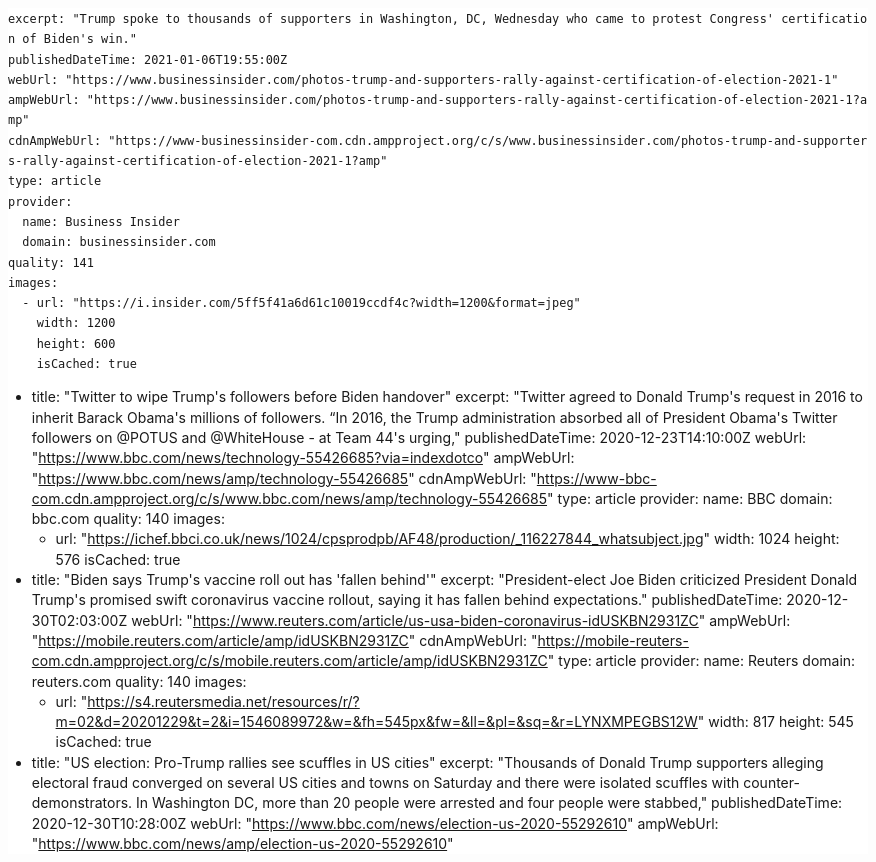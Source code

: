     excerpt: "Trump spoke to thousands of supporters in Washington, DC, Wednesday who came to protest Congress' certification of Biden's win."
    publishedDateTime: 2021-01-06T19:55:00Z
    webUrl: "https://www.businessinsider.com/photos-trump-and-supporters-rally-against-certification-of-election-2021-1"
    ampWebUrl: "https://www.businessinsider.com/photos-trump-and-supporters-rally-against-certification-of-election-2021-1?amp"
    cdnAmpWebUrl: "https://www-businessinsider-com.cdn.ampproject.org/c/s/www.businessinsider.com/photos-trump-and-supporters-rally-against-certification-of-election-2021-1?amp"
    type: article
    provider:
      name: Business Insider
      domain: businessinsider.com
    quality: 141
    images:
      - url: "https://i.insider.com/5ff5f41a6d61c10019ccdf4c?width=1200&format=jpeg"
        width: 1200
        height: 600
        isCached: true
  - title: "Twitter to wipe Trump's followers before Biden handover"
    excerpt: "Twitter agreed to Donald Trump's request in 2016 to inherit Barack Obama's millions of followers. “In 2016, the Trump administration absorbed all of President Obama's Twitter followers on @POTUS and @WhiteHouse - at Team 44's urging,"
    publishedDateTime: 2020-12-23T14:10:00Z
    webUrl: "https://www.bbc.com/news/technology-55426685?via=indexdotco"
    ampWebUrl: "https://www.bbc.com/news/amp/technology-55426685"
    cdnAmpWebUrl: "https://www-bbc-com.cdn.ampproject.org/c/s/www.bbc.com/news/amp/technology-55426685"
    type: article
    provider:
      name: BBC
      domain: bbc.com
    quality: 140
    images:
      - url: "https://ichef.bbci.co.uk/news/1024/cpsprodpb/AF48/production/_116227844_whatsubject.jpg"
        width: 1024
        height: 576
        isCached: true
  - title: "Biden says Trump's vaccine roll out has 'fallen behind'"
    excerpt: "President-elect Joe Biden criticized President Donald Trump's promised swift coronavirus vaccine rollout, saying it has fallen behind expectations."
    publishedDateTime: 2020-12-30T02:03:00Z
    webUrl: "https://www.reuters.com/article/us-usa-biden-coronavirus-idUSKBN2931ZC"
    ampWebUrl: "https://mobile.reuters.com/article/amp/idUSKBN2931ZC"
    cdnAmpWebUrl: "https://mobile-reuters-com.cdn.ampproject.org/c/s/mobile.reuters.com/article/amp/idUSKBN2931ZC"
    type: article
    provider:
      name: Reuters
      domain: reuters.com
    quality: 140
    images:
      - url: "https://s4.reutersmedia.net/resources/r/?m=02&d=20201229&t=2&i=1546089972&w=&fh=545px&fw=&ll=&pl=&sq=&r=LYNXMPEGBS12W"
        width: 817
        height: 545
        isCached: true
  - title: "US election: Pro-Trump rallies see scuffles in US cities"
    excerpt: "Thousands of Donald Trump supporters alleging electoral fraud converged on several US cities and towns on Saturday and there were isolated scuffles with counter-demonstrators. In Washington DC, more than 20 people were arrested and four people were stabbed,"
    publishedDateTime: 2020-12-30T10:28:00Z
    webUrl: "https://www.bbc.com/news/election-us-2020-55292610"
    ampWebUrl: "https://www.bbc.com/news/amp/election-us-2020-55292610"